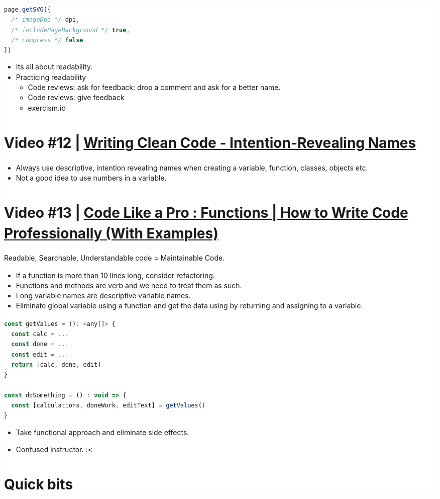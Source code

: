   ```javascript
  page.getSVG({
    /* imageDpi */ dpi,
    /* includePageBackground */ true,
    /* compress */ false
  })
  ```

- Its all about readability.
- Practicing readability
  - Code reviews: ask for feedback: drop a comment and ask for a better name.
  - Code reviews: give feedback
  - exercism.io

# Video #12 | [Writing Clean Code - Intention-Revealing Names](https://www.youtube.com/watch?v=tePvLAefzmQ)

- Always use descriptive, intention revealing names when creating a variable, function, classes, objects etc.
- Not a good idea to use numbers in a variable.

# Video #13 | [Code Like a Pro : Functions | How to Write Code Professionally (With Examples)](https://www.youtube.com/watch?v=bF9yP9rI_Bs)

Readable, Searchable, Understandable code = Maintainable Code.

- If a function is more than 10 lines long, consider refactoring.
- Functions and methods are verb and we need to treat them as such.
- Long variable names are descriptive variable names.
- Eliminate global variable using a function and get the data using by returning and assigning to a variable.

```javascript
const getValues = (): <any[]> {
  const calc = ...
  const done = ...
  const edit = ...
  return [calc, done, edit]
}

const doSomething = () : void => {
  const [calculations, doneWork, editText] = getValues()
}
```

- Take functional approach and eliminate side effects.

- Confused instructor. :<

# Quick bits
